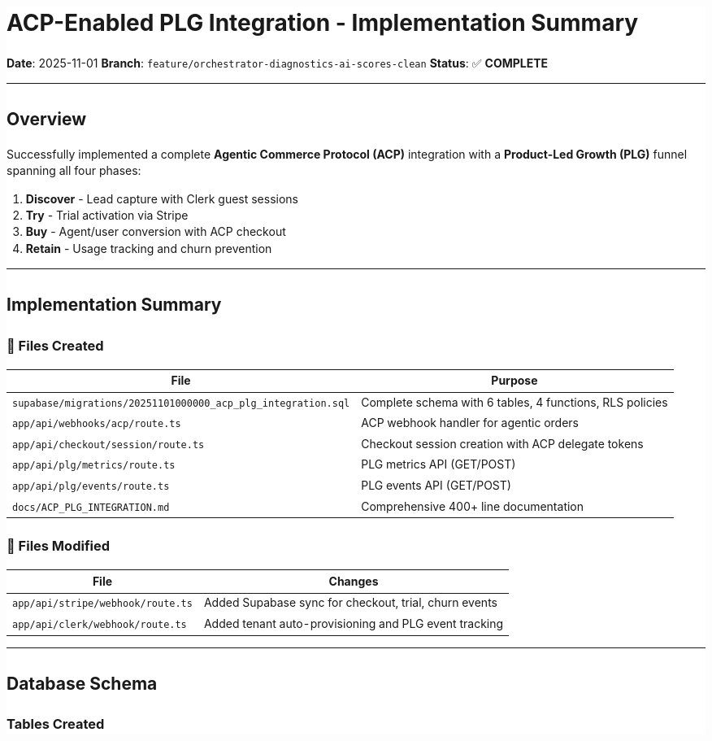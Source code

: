 # ACP-Enabled PLG Integration - Implementation Summary

**Date**: 2025-11-01
**Branch**: `feature/orchestrator-diagnostics-ai-scores-clean`
**Status**: ✅ **COMPLETE**

---

## Overview

Successfully implemented a complete **Agentic Commerce Protocol (ACP)** integration with a **Product-Led Growth (PLG)** funnel spanning all four phases:

1. **Discover** - Lead capture with Clerk guest sessions
2. **Try** - Trial activation via Stripe
3. **Buy** - Agent/user conversion with ACP checkout
4. **Retain** - Usage tracking and churn prevention

---

## Implementation Summary

### 📁 Files Created

| File | Purpose |
|------|---------|
| `supabase/migrations/20251101000000_acp_plg_integration.sql` | Complete schema with 6 tables, 4 functions, RLS policies |
| `app/api/webhooks/acp/route.ts` | ACP webhook handler for agentic orders |
| `app/api/checkout/session/route.ts` | Checkout session creation with ACP delegate tokens |
| `app/api/plg/metrics/route.ts` | PLG metrics API (GET/POST) |
| `app/api/plg/events/route.ts` | PLG events API (GET/POST) |
| `docs/ACP_PLG_INTEGRATION.md` | Comprehensive 400+ line documentation |

### 🔧 Files Modified

| File | Changes |
|------|---------|
| `app/api/stripe/webhook/route.ts` | Added Supabase sync for checkout, trial, churn events |
| `app/api/clerk/webhook/route.ts` | Added tenant auto-provisioning and PLG event tracking |

---

## Database Schema

### Tables Created
